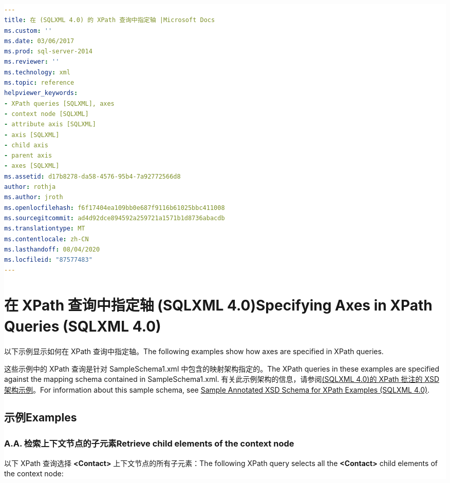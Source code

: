 ```yaml
---
title: 在 (SQLXML 4.0) 的 XPath 查询中指定轴 |Microsoft Docs
ms.custom: ''
ms.date: 03/06/2017
ms.prod: sql-server-2014
ms.reviewer: ''
ms.technology: xml
ms.topic: reference
helpviewer_keywords:
- XPath queries [SQLXML], axes
- context node [SQLXML]
- attribute axis [SQLXML]
- axis [SQLXML]
- child axis
- parent axis
- axes [SQLXML]
ms.assetid: d17b8278-da58-4576-95b4-7a92772566d8
author: rothja
ms.author: jroth
ms.openlocfilehash: f6f17404ea109bb0e687f9116b61025bbc411008
ms.sourcegitcommit: ad4d92dce894592a259721a1571b1d8736abacdb
ms.translationtype: MT
ms.contentlocale: zh-CN
ms.lasthandoff: 08/04/2020
ms.locfileid: "87577483"
---
```

# <a name="specifying-axes-in-xpath-queries-sqlxml-40"></a><span data-ttu-id="5a2f8-102">在 XPath 查询中指定轴 (SQLXML 4.0)</span><span class="sxs-lookup"><span data-stu-id="5a2f8-102">Specifying Axes in XPath Queries (SQLXML 4.0)</span></span>
  <span data-ttu-id="5a2f8-103">以下示例显示如何在 XPath 查询中指定轴。</span><span class="sxs-lookup"><span data-stu-id="5a2f8-103">The following examples show how axes are specified in XPath queries.</span></span>  
  
 <span data-ttu-id="5a2f8-104">这些示例中的 XPath 查询是针对 SampleSchema1.xml 中包含的映射架构指定的。</span><span class="sxs-lookup"><span data-stu-id="5a2f8-104">The XPath queries in these examples are specified against the mapping schema contained in SampleSchema1.xml.</span></span> <span data-ttu-id="5a2f8-105">有关此示例架构的信息，请参阅[&#40;SQLXML 4.0&#41;的 XPath 批注的 XSD 架构示例](sample-annotated-xsd-schema-for-xpath-examples-sqlxml-4-0.md)。</span><span class="sxs-lookup"><span data-stu-id="5a2f8-105">For information about this sample schema, see [Sample Annotated XSD Schema for XPath Examples &#40;SQLXML 4.0&#41;](sample-annotated-xsd-schema-for-xpath-examples-sqlxml-4-0.md).</span></span>  
  
## <a name="examples"></a><span data-ttu-id="5a2f8-106">示例</span><span class="sxs-lookup"><span data-stu-id="5a2f8-106">Examples</span></span>  
  
### <a name="a-retrieve-child-elements-of-the-context-node"></a><span data-ttu-id="5a2f8-107">A.</span><span class="sxs-lookup"><span data-stu-id="5a2f8-107">A.</span></span> <span data-ttu-id="5a2f8-108">检索上下文节点的子元素</span><span class="sxs-lookup"><span data-stu-id="5a2f8-108">Retrieve child elements of the context node</span></span>  
 <span data-ttu-id="5a2f8-109">以下 XPath 查询选择 **\<Contact>** 上下文节点的所有子元素：</span><span class="sxs-lookup"><span data-stu-id="5a2f8-109">The following XPath query selects all the **\<Contact>** child elements of the context node:</span></span>  
  
